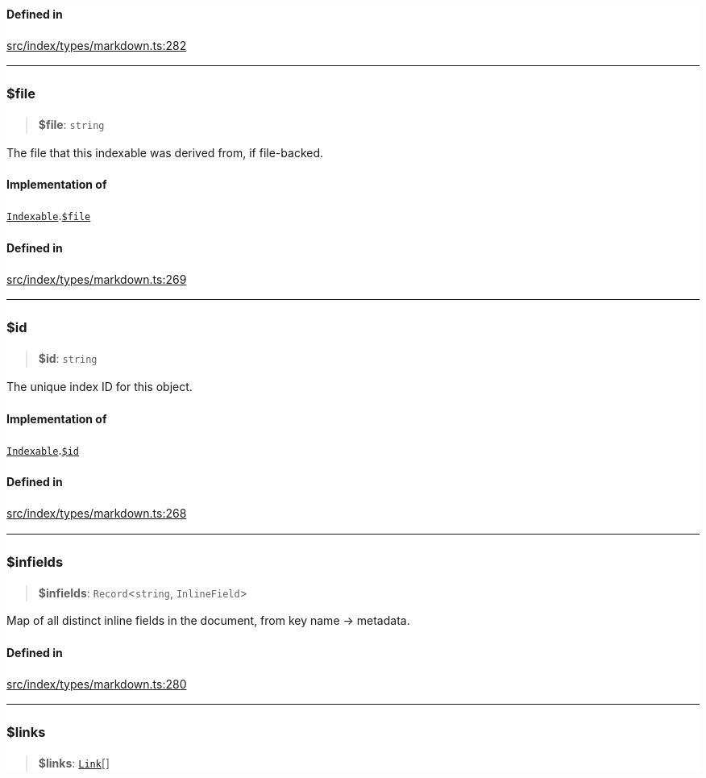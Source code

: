 #### Defined in

[src/index/types/markdown.ts:282](https://github.com/GamerGirlandCo/datacore/blob/73f36550e501eb29175b69b6a097ff3d4401efc7/src/index/types/markdown.ts#L282)

***

### $file

> **$file**: `string`

The file that this indexable was derived from, if file-backed.

#### Implementation of

[`Indexable`](../interfaces/Indexable.md).[`$file`](../interfaces/Indexable.md#$file)

#### Defined in

[src/index/types/markdown.ts:269](https://github.com/GamerGirlandCo/datacore/blob/73f36550e501eb29175b69b6a097ff3d4401efc7/src/index/types/markdown.ts#L269)

***

### $id

> **$id**: `string`

The unique index ID for this object.

#### Implementation of

[`Indexable`](../interfaces/Indexable.md).[`$id`](../interfaces/Indexable.md#$id)

#### Defined in

[src/index/types/markdown.ts:268](https://github.com/GamerGirlandCo/datacore/blob/73f36550e501eb29175b69b6a097ff3d4401efc7/src/index/types/markdown.ts#L268)

***

### $infields

> **$infields**: `Record`\<`string`, `InlineField`\>

Map of all distinct inline fields in the document, from key name -> metadata.

#### Defined in

[src/index/types/markdown.ts:280](https://github.com/GamerGirlandCo/datacore/blob/73f36550e501eb29175b69b6a097ff3d4401efc7/src/index/types/markdown.ts#L280)

***

### $links

> **$links**: [`Link`](../../expressions/classes/Link.md)[]
